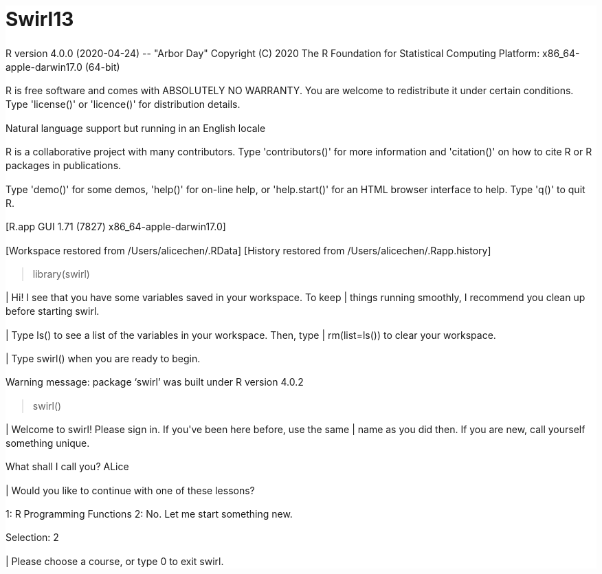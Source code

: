# Swirl13

R version 4.0.0 (2020-04-24) -- "Arbor Day"
Copyright (C) 2020 The R Foundation for Statistical Computing
Platform: x86_64-apple-darwin17.0 (64-bit)

R is free software and comes with ABSOLUTELY NO WARRANTY.
You are welcome to redistribute it under certain conditions.
Type 'license()' or 'licence()' for distribution details.

  Natural language support but running in an English locale

R is a collaborative project with many contributors.
Type 'contributors()' for more information and
'citation()' on how to cite R or R packages in publications.

Type 'demo()' for some demos, 'help()' for on-line help, or
'help.start()' for an HTML browser interface to help.
Type 'q()' to quit R.

[R.app GUI 1.71 (7827) x86_64-apple-darwin17.0]

[Workspace restored from /Users/alicechen/.RData]
[History restored from /Users/alicechen/.Rapp.history]

> library(swirl)

| Hi! I see that you have some variables saved in your workspace. To keep
| things running smoothly, I recommend you clean up before starting swirl.

| Type ls() to see a list of the variables in your workspace. Then, type
| rm(list=ls()) to clear your workspace.

| Type swirl() when you are ready to begin.

Warning message:
package ‘swirl’ was built under R version 4.0.2 
> swirl()

| Welcome to swirl! Please sign in. If you've been here before, use the same
| name as you did then. If you are new, call yourself something unique.

What shall I call you? ALice

| Would you like to continue with one of these lessons?

1: R Programming Functions
2: No. Let me start something new.

Selection: 2

| Please choose a course, or type 0 to exit swirl.
